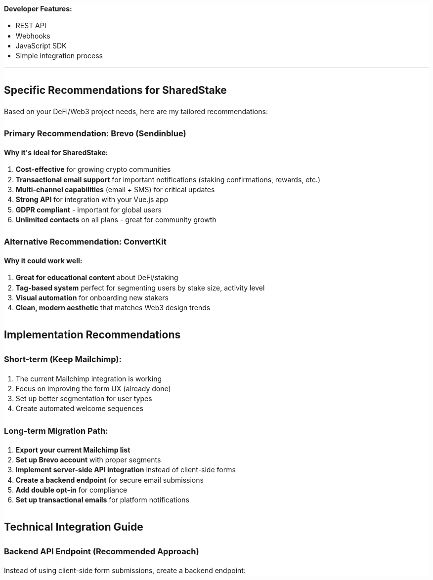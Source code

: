 **Developer Features:**
- REST API
- Webhooks
- JavaScript SDK
- Simple integration process

---

## Specific Recommendations for SharedStake

Based on your DeFi/Web3 project needs, here are my tailored recommendations:

### **Primary Recommendation: Brevo (Sendinblue)**

**Why it's ideal for SharedStake:**
1. **Cost-effective** for growing crypto communities
2. **Transactional email support** for important notifications (staking confirmations, rewards, etc.)
3. **Multi-channel capabilities** (email + SMS) for critical updates
4. **Strong API** for integration with your Vue.js app
5. **GDPR compliant** - important for global users
6. **Unlimited contacts** on all plans - great for community growth

### **Alternative Recommendation: ConvertKit**

**Why it could work well:**
1. **Great for educational content** about DeFi/staking
2. **Tag-based system** perfect for segmenting users by stake size, activity level
3. **Visual automation** for onboarding new stakers
4. **Clean, modern aesthetic** that matches Web3 design trends

## Implementation Recommendations

### Short-term (Keep Mailchimp):
1. The current Mailchimp integration is working
2. Focus on improving the form UX (already done)
3. Set up better segmentation for user types
4. Create automated welcome sequences

### Long-term Migration Path:
1. **Export your current Mailchimp list**
2. **Set up Brevo account** with proper segments
3. **Implement server-side API integration** instead of client-side forms
4. **Create a backend endpoint** for secure email submissions
5. **Add double opt-in** for compliance
6. **Set up transactional emails** for platform notifications

## Technical Integration Guide

### Backend API Endpoint (Recommended Approach)
Instead of using client-side form submissions, create a backend endpoint:
